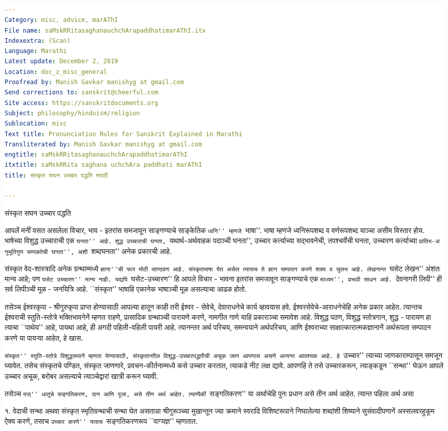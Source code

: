 ```yaml
---
Category: misc, advice, marAThI
File name: saMskRRitasaghanauchchArapaddhatimarAThI.itx
Indexextra: (Scan)
Language: Marathi
Latest update: December 2, 2019
Location: doc_z_misc_general
Proofread by: Manish Gavkar manishyg at gmail.com
Send corrections to: sanskrit@cheerful.com
Site access: https://sanskritdocuments.org
Subject: philosophy/hinduism/religion
Sublocation: misc
Text title: Pronunciation Rules for Sanskrit Explained in Marathi
Transliterated by: Manish Gavkar manishyg at gmail.com
engtitle: saMskRRitasaghanauchchArapaddhatimarAThI
itxtitle: saMskRRita saghana uchchAra paddhati marAThI
title: संस्कृत सघन उच्चार पद्धति मराठी

---
```

  
 संस्कृत सघन उच्चार पद्धति   
  
आपलें मनीं वसत असलेला विचार, भाव - इतरांस समजावून साङ्गण्याचे साङ्केतिक ``ध्वनि'' म्हणजे ``भाषा''. भाषा म्हणजे ध्वनिरूपशब्द व वर्णरूपशब्द याञ्चा असीम विस्तार होय. भाषेच्या विशुद्ध उच्चाराची एक ``घनता'' आहे. शुद्ध उच्चाराची घनता, ``यथार्थ-अर्थवाहक पदाञ्ची घनता'', उच्चार कर्त्याच्या सद्भावनेची, तपश्चर्येची घनता, उच्चारण कर्त्याच्या ``प्रातिभ-अनुभूतिगुण सम्पन्नतेची घनता'', अशी ``शब्दघनता'' अनेक प्रकारची आहे.  
  
संस्कृत वेद-शास्त्रादि अनेक ग्रन्थाम्मध्ये ``ज्ञाना''ची फार मोठी साण्ठवण आहे. संस्कृतभाषा येत असेल त्यासच ते ज्ञान सम्पादन करणे शक्य व सुलभ आहे. लेखनान्त ``घसेट लेखन'' अंशतः मान्य आहे; पण ``घसेट उच्चारण'' मान्य नाही. यद्यपि ``घसेट-उच्चारण'' हि आपले विचार - भावना इतरांस समजावून साङ्गण्याचे एक ``माध्यम'', प्रभावी साधन आहे. ``देवनागरी लिपी'' ही सर्व लिपीञ्ची मूळ - जनयित्रि आहे. ``संस्कृत'' भाषाहि एकानेक भाषाञ्ची मूळ असल्याचा आढळ होतो.  
  
तसेञ्च ईश्वरकृपा - श्रीगुरुकृपा प्राप्त होण्यासाठी आपल्या हातून काही तरी ईश्वर - सेवेचे, देवाराधनेचे कार्य व्हावयास हवे. ईश्वरसेवेचे-आराधनेचेहि अनेक प्रकार आहेत. त्यान्तच ईश्वराची स्तुति-स्तोत्रे भक्तिभावनेनें म्हणत राहणे, प्रासादिक ग्रन्थाञ्ची पारायणे करणे, नामगीत गाणे याहि प्रकाराञ्चा समावेश आहे. विशुद्ध पठण, विशुद्ध स्तोत्रगान, शुद्ध - पारायण हा त्याचा ``पाथेय'' आहे, पायथा आहे, ही अगदी पहिली-वहिली पायरी आहे. त्यानन्तर अर्थ परिचय, समन्वयाने अर्थपरिचय, आणि ईश्वराच्या साक्षात्कारात्मकज्ञानानें अर्थरूपता सम्पादन करणे या पायऱ्या आहेत, हे खास.  
  
``संस्कृत'' स्तुति-स्तोत्रे विशुद्धरूपानें म्हणता येण्यासाठी, संस्कृतान्तील विशुद्ध-उच्चारपद्धतीची अचूक जाण आपणास असणे अत्यन्त आवश्यक आहे. हे ``उच्चार'' त्याच्या जाणकाराम्पासून समजून घ्यावेत. तसेच संस्कृतचे पण्डित, संस्कृत जाणणारे, प्रवचन-कीर्तनाम्मध्ये कसे उच्चार करतात, त्याकडे नीट लक्ष द्यावे. आपणहि ते तसे उच्चारकरून, त्याङ्कडून ``सन्था'' घेऊन आपले उच्चार अचूक, बरोबर असल्याचे त्याञ्चेद्वारां खात्री करून घ्यावी.  
  
तसेञ्च ``यज्'' धातूचे सङ्गतिकरण, दान आणि पूजा, असे तीन अर्थ आहेत. त्याम्पैकीं ``सङ्गतिकरण'' या अर्थाचेहि पुनः प्रधान असे तीन अर्थ आहेत. त्यान्त पहिला अर्थ असा  
  
१. वेदाची सन्था अथवा संस्कृत स्मृतिग्रन्थाची सन्था घेत असतान्ना श्रीगुरूञ्च्या मुखान्तून ज्या क्रमाने स्वरादि विशिष्टरूपाने निघालेल्या शब्दांशी शिष्याने सुसंवादीपणानें अस्सलवरहुकूम ऐक्य करणे, तसाच ``उच्चार करणे'' यासच ``सङ्गतिकरणरूप ``वाग्यज्ञ'' म्हणतात.  
  